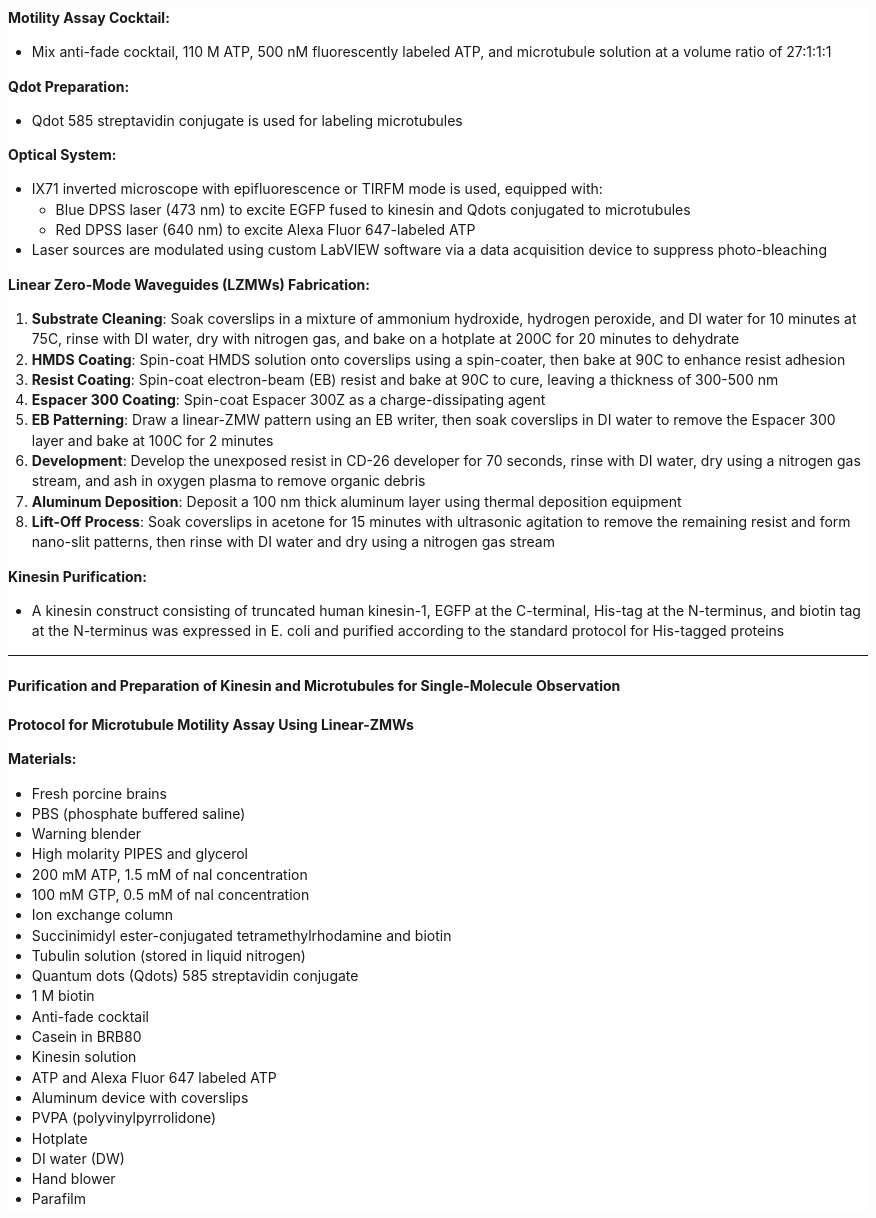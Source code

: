 **Motility Assay Cocktail:**
- Mix anti-fade cocktail, 110 M ATP, 500 nM fluorescently labeled ATP, and microtubule solution at a volume ratio of 27:1:1:1

**Qdot Preparation:**
- Qdot 585 streptavidin conjugate is used for labeling microtubules

**Optical System:**
- IX71 inverted microscope with epifluorescence or TIRFM mode is used, equipped with:
  - Blue DPSS laser (473 nm) to excite EGFP fused to kinesin and Qdots conjugated to microtubules
  - Red DPSS laser (640 nm) to excite Alexa Fluor 647-labeled ATP
- Laser sources are modulated using custom LabVIEW software via a data acquisition device to suppress photo-bleaching

**Linear Zero-Mode Waveguides (LZMWs) Fabrication:**
1. **Substrate Cleaning**: Soak coverslips in a mixture of ammonium hydroxide, hydrogen peroxide, and DI water for 10 minutes at 75C, rinse with DI water, dry with nitrogen gas, and bake on a hotplate at 200C for 20 minutes to dehydrate
2. **HMDS Coating**: Spin-coat HMDS solution onto coverslips using a spin-coater, then bake at 90C to enhance resist adhesion
3. **Resist Coating**: Spin-coat electron-beam (EB) resist and bake at 90C to cure, leaving a thickness of 300-500 nm
4. **Espacer 300 Coating**: Spin-coat Espacer 300Z as a charge-dissipating agent
5. **EB Patterning**: Draw a linear-ZMW pattern using an EB writer, then soak coverslips in DI water to remove the Espacer 300 layer and bake at 100C for 2 minutes
6. **Development**: Develop the unexposed resist in CD-26 developer for 70 seconds, rinse with DI water, dry using a nitrogen gas stream, and ash in oxygen plasma to remove organic debris
7. **Aluminum Deposition**: Deposit a 100 nm thick aluminum layer using thermal deposition equipment
8. **Lift-Off Process**: Soak coverslips in acetone for 15 minutes with ultrasonic agitation to remove the remaining resist and form nano-slit patterns, then rinse with DI water and dry using a nitrogen gas stream

**Kinesin Purification:**
- A kinesin construct consisting of truncated human kinesin-1, EGFP at the C-terminal, His-tag at the N-terminus, and biotin tag at the N-terminus was expressed in E. coli and purified according to the standard protocol for His-tagged proteins

---

#### Purification and Preparation of Kinesin and Microtubules for Single-Molecule Observation

**Protocol for Microtubule Motility Assay Using Linear-ZMWs**

**Materials:**
- Fresh porcine brains
- PBS (phosphate buffered saline)
- Warning blender
- High molarity PIPES and glycerol
- 200 mM ATP, 1.5 mM of nal concentration
- 100 mM GTP, 0.5 mM of nal concentration
- Ion exchange column
- Succinimidyl ester-conjugated tetramethylrhodamine and biotin
- Tubulin solution (stored in liquid nitrogen)
- Quantum dots (Qdots) 585 streptavidin conjugate
- 1 M biotin
- Anti-fade cocktail
- Casein in BRB80
- Kinesin solution
- ATP and Alexa Fluor 647 labeled ATP
- Aluminum device with coverslips
- PVPA (polyvinylpyrrolidone)
- Hotplate
- DI water (DW)
- Hand blower
- Parafilm